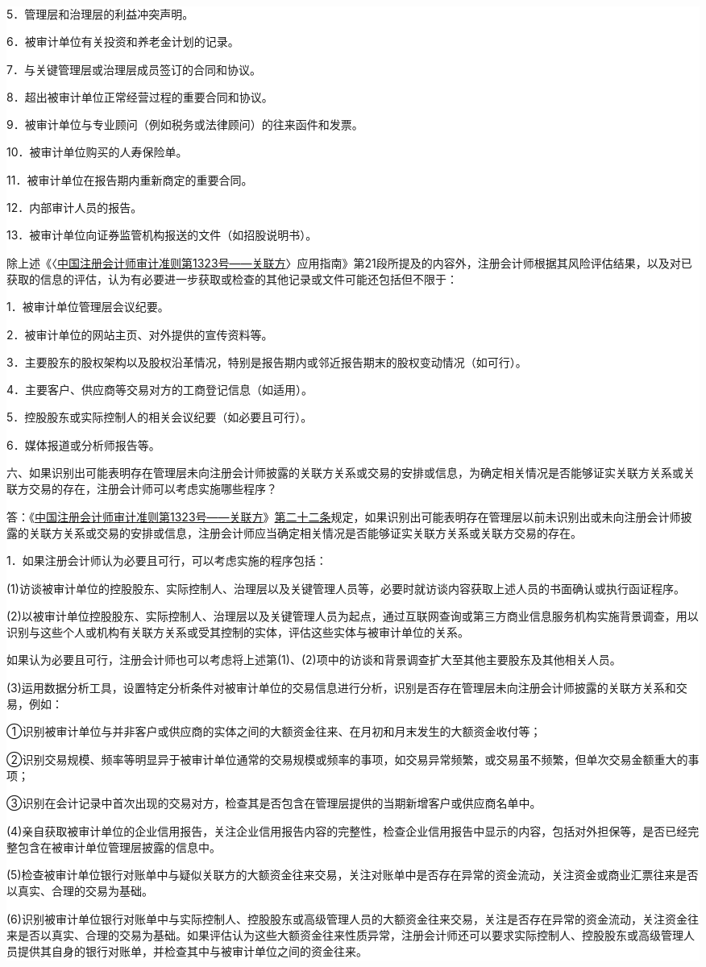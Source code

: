 5．管理层和治理层的利益冲突声明。

6．被审计单位有关投资和养老金计划的记录。

7．与关键管理层或治理层成员签订的合同和协议。

8．超出被审计单位正常经营过程的重要合同和协议。

9．被审计单位与专业顾问（例如税务或法律顾问）的往来函件和发票。

10．被审计单位购买的人寿保险单。

11．被审计单位在报告期内重新商定的重要合同。

12．内部审计人员的报告。

13．被审计单位向证券监管机构报送的文件（如招股说明书）。

除上述《〈[中国注册会计师审计准则第1323号——关联方](https://cicpa.wkinfo.com.cn/document/show?collection=legislation&aid=MTAxMDAwMTAwNzQ%3D&language=中文)〉应用指南》第21段所提及的内容外，注册会计师根据其风险评估结果，以及对已获取的信息的评估，认为有必要进一步获取或检查的其他记录或文件可能还包括但不限于：

1．被审计单位管理层会议纪要。

2．被审计单位的网站主页、对外提供的宣传资料等。

3．主要股东的股权架构以及股权沿革情况，特别是报告期内或邻近报告期末的股权变动情况（如可行）。

4．主要客户、供应商等交易对方的工商登记信息（如适用）。

5．控股股东或实际控制人的相关会议纪要（如必要且可行）。

6．媒体报道或分析师报告等。

六、如果识别出可能表明存在管理层未向注册会计师披露的关联方关系或交易的安排或信息，为确定相关情况是否能够证实关联方关系或关联方交易的存在，注册会计师可以考虑实施哪些程序？

答：《[中国注册会计师审计准则第1323号——关联方](https://cicpa.wkinfo.com.cn/document/show?collection=legislation&aid=MTAxMDAwMTAwNzQ%3D&language=中文)》[第二十二条](https://cicpa.wkinfo.com.cn/document/show?collection=legislation&aid=MTAxMDAwMTAwNzQ%3D&language=中文#No72_Z4J3T22)规定，如果识别出可能表明存在管理层以前未识别出或未向注册会计师披露的关联方关系或交易的安排或信息，注册会计师应当确定相关情况是否能够证实关联方关系或关联方交易的存在。

1．如果注册会计师认为必要且可行，可以考虑实施的程序包括：

(1)访谈被审计单位的控股股东、实际控制人、治理层以及关键管理人员等，必要时就访谈内容获取上述人员的书面确认或执行函证程序。

(2)以被审计单位控股股东、实际控制人、治理层以及关键管理人员为起点，通过互联网查询或第三方商业信息服务机构实施背景调查，用以识别与这些个人或机构有关联方关系或受其控制的实体，评估这些实体与被审计单位的关系。

如果认为必要且可行，注册会计师也可以考虑将上述第(1)、(2)项中的访谈和背景调查扩大至其他主要股东及其他相关人员。

(3)运用数据分析工具，设置特定分析条件对被审计单位的交易信息进行分析，识别是否存在管理层未向注册会计师披露的关联方关系和交易，例如：

①识别被审计单位与并非客户或供应商的实体之间的大额资金往来、在月初和月末发生的大额资金收付等；

②识别交易规模、频率等明显异于被审计单位通常的交易规模或频率的事项，如交易异常频繁，或交易虽不频繁，但单次交易金额重大的事项；

③识别在会计记录中首次出现的交易对方，检查其是否包含在管理层提供的当期新增客户或供应商名单中。

(4)亲自获取被审计单位的企业信用报告，关注企业信用报告内容的完整性，检查企业信用报告中显示的内容，包括对外担保等，是否已经完整包含在被审计单位管理层披露的信息中。

(5)检查被审计单位银行对账单中与疑似关联方的大额资金往来交易，关注对账单中是否存在异常的资金流动，关注资金或商业汇票往来是否以真实、合理的交易为基础。

(6)识别被审计单位银行对账单中与实际控制人、控股股东或高级管理人员的大额资金往来交易，关注是否存在异常的资金流动，关注资金往来是否以真实、合理的交易为基础。如果评估认为这些大额资金往来性质异常，注册会计师还可以要求实际控制人、控股股东或高级管理人员提供其自身的银行对账单，并检查其中与被审计单位之间的资金往来。
